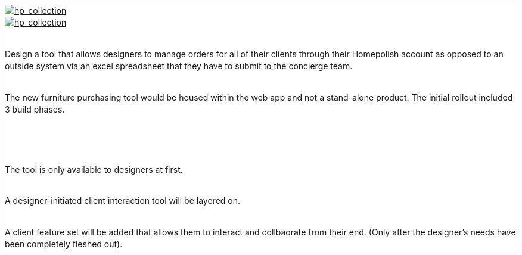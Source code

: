
<div class="hp_container3">
	<a href="{{site.baseurl}}/images/projects/hp_collection/wallpaper_002.png" target="_blank">
	<img src="{{site.baseurl}}/images/projects/hp_collection/wallpaper_002.png" alt="hp_collection"></a>
</div>

<div class="hp_container3">
	<a href="{{site.baseurl}}/images/projects/hp_collection/wallpaper_003.png" target="_blank">
	<img src="{{site.baseurl}}/images/projects/hp_collection/wallpaper_003.png" alt="hp_collection"></a>
</div>




<div class="hp_large_words2">
	<div style="color: white; margin-bottom: 12px;">
		Primary Product Objective:
	</div>
		Design a tool that allows designers to manage orders for all of their clients through their Homepolish account as opposed to an outside system via an excel spreadsheet that they have to submit to the concierge&nbsp;team.
</div>


<div class="hp_large_words2">
	<div style="color: white; margin-bottom: 12px;">
		Realization Overview:
	</div>
		The new furniture purchasing tool would be housed within the web app and not a stand-alone product. The initial rollout included 3 build&nbsp;phases.
</div>

<div class="hp_divider_4_dark_blue" style="height: 40px"></div>

<div class="hp_large_words3" style="margin-top: 8px">
	<div style="color: white; margin-bottom: 12px;">
		Phase 1
	</div>
		The tool is only available to designers at&nbsp;first.
</div>



<div class="hp_large_words3">
	<div style="color: white; margin-bottom: 12px;">
		Phase 2
	</div>
		A designer-initiated client interaction tool will be layered&nbsp;on.
	</div>




<div class="hp_large_words3" style="margin-bottom: 0px">
	<div style="color: white; margin-bottom: 12px;">
		Phase 3
	</div>
		A client feature set will be added that allows them to interact and collbaorate from their end. (Only after the designer’s needs have been completely fleshed&nbsp;out).
	</div>

